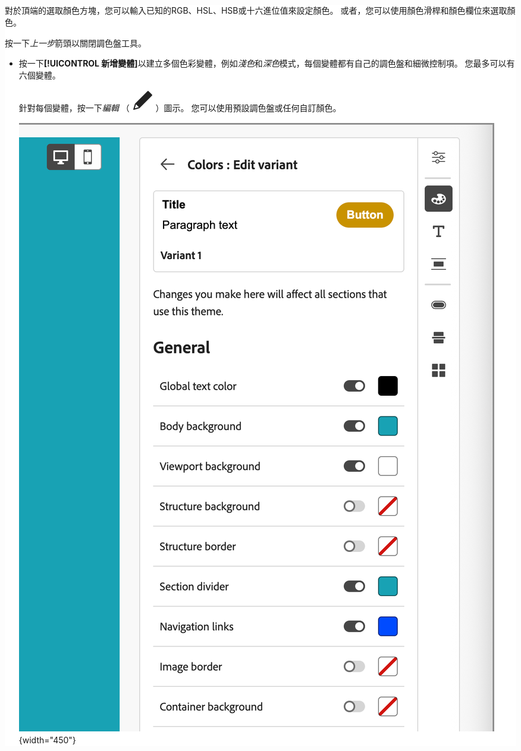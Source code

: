   對於頂端的選取顏色方塊，您可以輸入已知的RGB、HSL、HSB或十六進位值來設定顏色。 或者，您可以使用顏色滑桿和顏色欄位來選取顏色。

  按一下&#x200B;_上一步_&#x200B;箭頭以關閉調色盤工具。

* 按一下&#x200B;**[!UICONTROL 新增變體]**&#x200B;以建立多個色彩變體，例如&#x200B;_淺色_&#x200B;和&#x200B;_深色_&#x200B;模式，每個變體都有自己的調色盤和細微控制項。 您最多可以有六個變體。

  針對每個變體，按一下&#x200B;_編輯_ （ ![編輯圖示](../assets/do-not-localize/icon-edit.svg) ）圖示。 您可以使用預設調色盤或任何自訂顏色。

  ![佈景主題色彩設定 — 編輯變體](./assets/email-theme-colors-settings-variant.png){width="450"}
